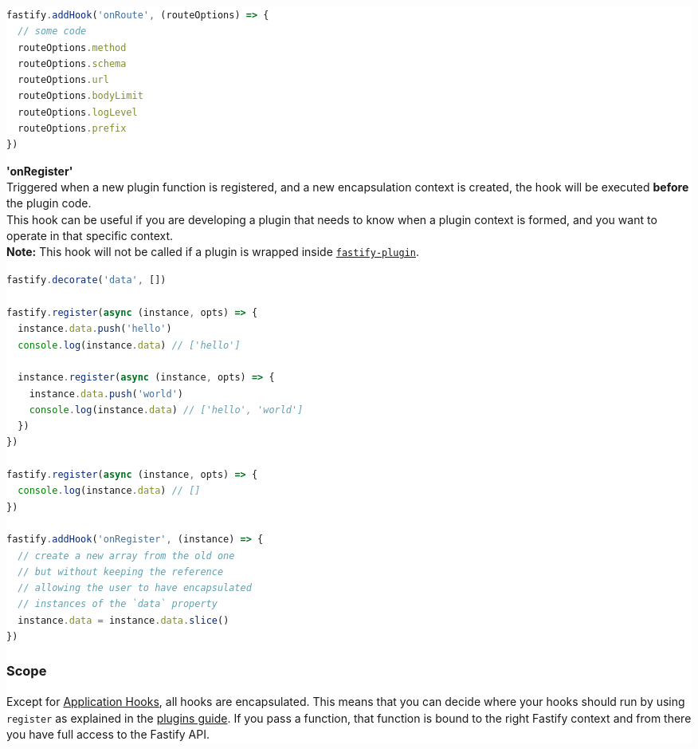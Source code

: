 ```js
fastify.addHook('onRoute', (routeOptions) => {
  // some code
  routeOptions.method
  routeOptions.schema
  routeOptions.url
  routeOptions.bodyLimit
  routeOptions.logLevel
  routeOptions.prefix
})
```
<a name="on-register"></a>
**'onRegister'**<br>
Triggered when a new plugin function is registered, and a new encapsulation context is created, the hook will be executed **before** the plugin code.<br/>
This hook can be useful if you are developing a plugin that needs to know when a plugin context is formed, and you want to operate in that specific context.<br/>
**Note:** This hook will not be called if a plugin is wrapped inside [`fastify-plugin`](https://github.com/fastify/fastify-plugin).
```js
fastify.decorate('data', [])

fastify.register(async (instance, opts) => {
  instance.data.push('hello')
  console.log(instance.data) // ['hello']

  instance.register(async (instance, opts) => {
    instance.data.push('world')
    console.log(instance.data) // ['hello', 'world']
  })
})

fastify.register(async (instance, opts) => {
  console.log(instance.data) // []
})

fastify.addHook('onRegister', (instance) => {
  // create a new array from the old one
  // but without keeping the reference
  // allowing the user to have encapsulated
  // instances of the `data` property
  instance.data = instance.data.slice()
})
```

<a name="scope"></a>
### Scope
Except for [Application Hooks](#application-hooks), all hooks are encapsulated. This means that you can decide where your hooks should run by using `register` as explained in the [plugins guide](https://github.com/fastify/fastify/blob/master/docs/Plugins-Guide.md). If you pass a function, that function is bound to the right Fastify context and from there you have full access to the Fastify API.
